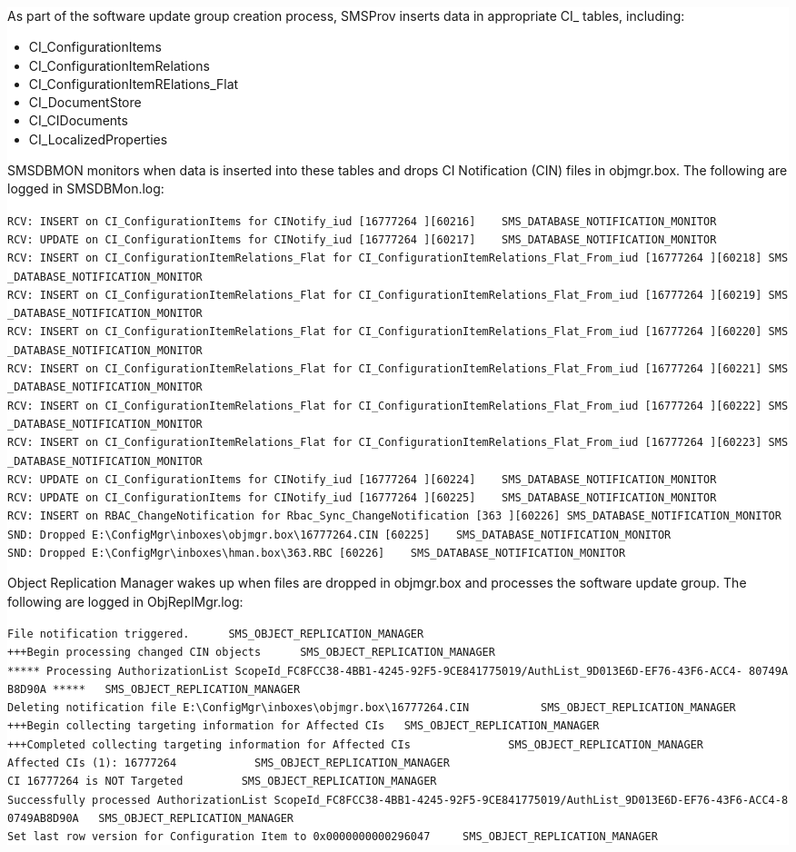 As part of the software update group creation process, SMSProv inserts data in appropriate CI_ tables, including:

- CI_ConfigurationItems
- CI_ConfigurationItemRelations
- CI_ConfigurationItemRElations_Flat
- CI_DocumentStore
- CI_CIDocuments
- CI_LocalizedProperties

SMSDBMON monitors when data is inserted into these tables and drops CI Notification (CIN) files in objmgr.box. The following are logged in SMSDBMon.log:

```output
RCV: INSERT on CI_ConfigurationItems for CINotify_iud [16777264 ][60216]    SMS_DATABASE_NOTIFICATION_MONITOR  
RCV: UPDATE on CI_ConfigurationItems for CINotify_iud [16777264 ][60217]    SMS_DATABASE_NOTIFICATION_MONITOR  
RCV: INSERT on CI_ConfigurationItemRelations_Flat for CI_ConfigurationItemRelations_Flat_From_iud [16777264 ][60218] SMS_DATABASE_NOTIFICATION_MONITOR  
RCV: INSERT on CI_ConfigurationItemRelations_Flat for CI_ConfigurationItemRelations_Flat_From_iud [16777264 ][60219] SMS_DATABASE_NOTIFICATION_MONITOR  
RCV: INSERT on CI_ConfigurationItemRelations_Flat for CI_ConfigurationItemRelations_Flat_From_iud [16777264 ][60220] SMS_DATABASE_NOTIFICATION_MONITOR  
RCV: INSERT on CI_ConfigurationItemRelations_Flat for CI_ConfigurationItemRelations_Flat_From_iud [16777264 ][60221] SMS_DATABASE_NOTIFICATION_MONITOR  
RCV: INSERT on CI_ConfigurationItemRelations_Flat for CI_ConfigurationItemRelations_Flat_From_iud [16777264 ][60222] SMS_DATABASE_NOTIFICATION_MONITOR  
RCV: INSERT on CI_ConfigurationItemRelations_Flat for CI_ConfigurationItemRelations_Flat_From_iud [16777264 ][60223] SMS_DATABASE_NOTIFICATION_MONITOR  
RCV: UPDATE on CI_ConfigurationItems for CINotify_iud [16777264 ][60224]    SMS_DATABASE_NOTIFICATION_MONITOR  
RCV: UPDATE on CI_ConfigurationItems for CINotify_iud [16777264 ][60225]    SMS_DATABASE_NOTIFICATION_MONITOR  
RCV: INSERT on RBAC_ChangeNotification for Rbac_Sync_ChangeNotification [363 ][60226] SMS_DATABASE_NOTIFICATION_MONITOR  
SND: Dropped E:\ConfigMgr\inboxes\objmgr.box\16777264.CIN [60225]    SMS_DATABASE_NOTIFICATION_MONITOR  
SND: Dropped E:\ConfigMgr\inboxes\hman.box\363.RBC [60226]    SMS_DATABASE_NOTIFICATION_MONITOR
```

Object Replication Manager wakes up when files are dropped in objmgr.box and processes the software update group. The following are logged in ObjReplMgr.log:

```output
File notification triggered.      SMS_OBJECT_REPLICATION_MANAGER  
+++Begin processing changed CIN objects      SMS_OBJECT_REPLICATION_MANAGER  
***** Processing AuthorizationList ScopeId_FC8FCC38-4BB1-4245-92F5-9CE841775019/AuthList_9D013E6D-EF76-43F6-ACC4- 80749AB8D90A *****   SMS_OBJECT_REPLICATION_MANAGER  
Deleting notification file E:\ConfigMgr\inboxes\objmgr.box\16777264.CIN           SMS_OBJECT_REPLICATION_MANAGER  
+++Begin collecting targeting information for Affected CIs   SMS_OBJECT_REPLICATION_MANAGER  
+++Completed collecting targeting information for Affected CIs               SMS_OBJECT_REPLICATION_MANAGER  
Affected CIs (1): 16777264            SMS_OBJECT_REPLICATION_MANAGER  
CI 16777264 is NOT Targeted         SMS_OBJECT_REPLICATION_MANAGER  
Successfully processed AuthorizationList ScopeId_FC8FCC38-4BB1-4245-92F5-9CE841775019/AuthList_9D013E6D-EF76-43F6-ACC4-80749AB8D90A   SMS_OBJECT_REPLICATION_MANAGER  
Set last row version for Configuration Item to 0x0000000000296047     SMS_OBJECT_REPLICATION_MANAGER
```
